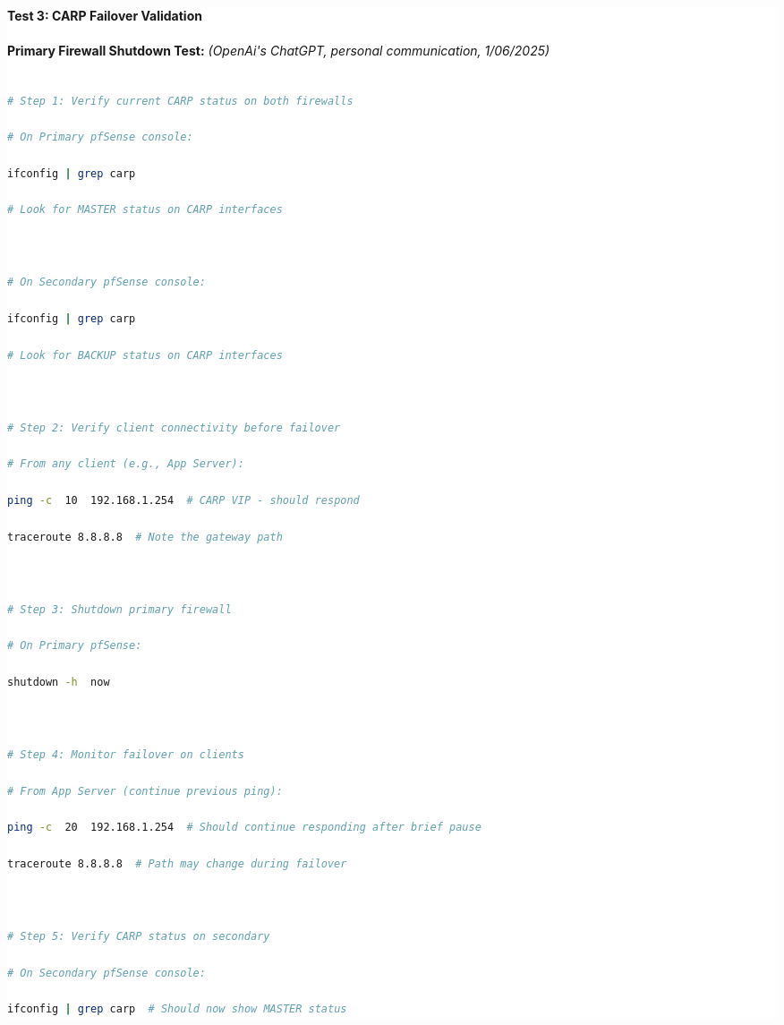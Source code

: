   

####  Test 3: CARP Failover Validation

  

**Primary Firewall Shutdown Test:**
*(OpenAi's ChatGPT, personal communication, 1/06/2025)*
```bash

# Step 1: Verify current CARP status on both firewalls

# On Primary pfSense console:

ifconfig | grep carp

# Look for MASTER status on CARP interfaces

  

# On Secondary pfSense console:

ifconfig | grep carp

# Look for BACKUP status on CARP interfaces

  

# Step 2: Verify client connectivity before failover

# From any client (e.g., App Server):

ping -c  10  192.168.1.254  # CARP VIP - should respond

traceroute 8.8.8.8  # Note the gateway path

  

# Step 3: Shutdown primary firewall

# On Primary pfSense:

shutdown -h  now

  

# Step 4: Monitor failover on clients

# From App Server (continue previous ping):

ping -c  20  192.168.1.254  # Should continue responding after brief pause

traceroute 8.8.8.8  # Path may change during failover

  

# Step 5: Verify CARP status on secondary

# On Secondary pfSense console:

ifconfig | grep carp  # Should now show MASTER status

```
